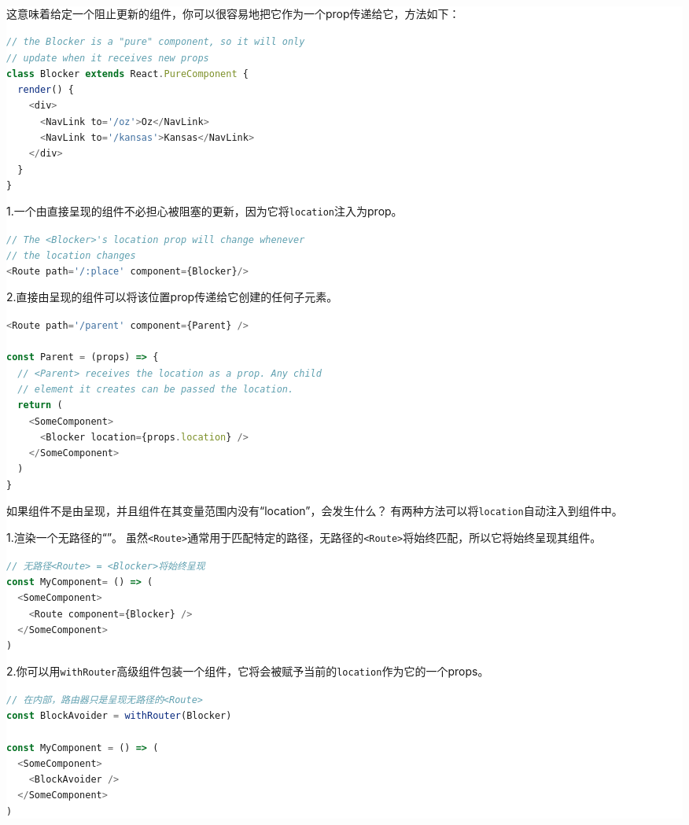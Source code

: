 
这意味着给定一个阻止更新的组件，你可以很容易地把它作为一个prop传递给它，方法如下：

```js
// the Blocker is a "pure" component, so it will only
// update when it receives new props
class Blocker extends React.PureComponent {
  render() {
    <div>
      <NavLink to='/oz'>Oz</NavLink>
      <NavLink to='/kansas'>Kansas</NavLink>
    </div>
  }
}
```

1.一个由<Route>直接呈现的组件不必担心被阻塞的更新，因为它将`location`注入为prop。

```js
// The <Blocker>'s location prop will change whenever
// the location changes
<Route path='/:place' component={Blocker}/>
```

2.直接由<Route>呈现的组件可以将该位置prop传递给它创建的任何子元素。

```js
<Route path='/parent' component={Parent} />

const Parent = (props) => {
  // <Parent> receives the location as a prop. Any child
  // element it creates can be passed the location.
  return (
    <SomeComponent>
      <Blocker location={props.location} />
    </SomeComponent>
  )
}
```

如果组件不是由<Route>呈现，并且组件在其变量范围内没有“location”，会发生什么？ 有两种方法可以将`location`自动注入到组件中。

1.渲染一个无路径的“<Route>”。 虽然`<Route>`通常用于匹配特定的路径，无路径的`<Route>`将始终匹配，所以它将始终呈现其组件。

```js
// 无路径<Route> = <Blocker>将始终呈现
const MyComponent= () => (
  <SomeComponent>
    <Route component={Blocker} />
  </SomeComponent>
)
```

2.你可以用`withRouter`高级组件包装一个组件，它将会被赋予当前的`location`作为它的一个props。

```js
// 在内部，路由器只是呈现无路径的<Route>
const BlockAvoider = withRouter(Blocker)

const MyComponent = () => (
  <SomeComponent>
    <BlockAvoider />
  </SomeComponent>
)
```
